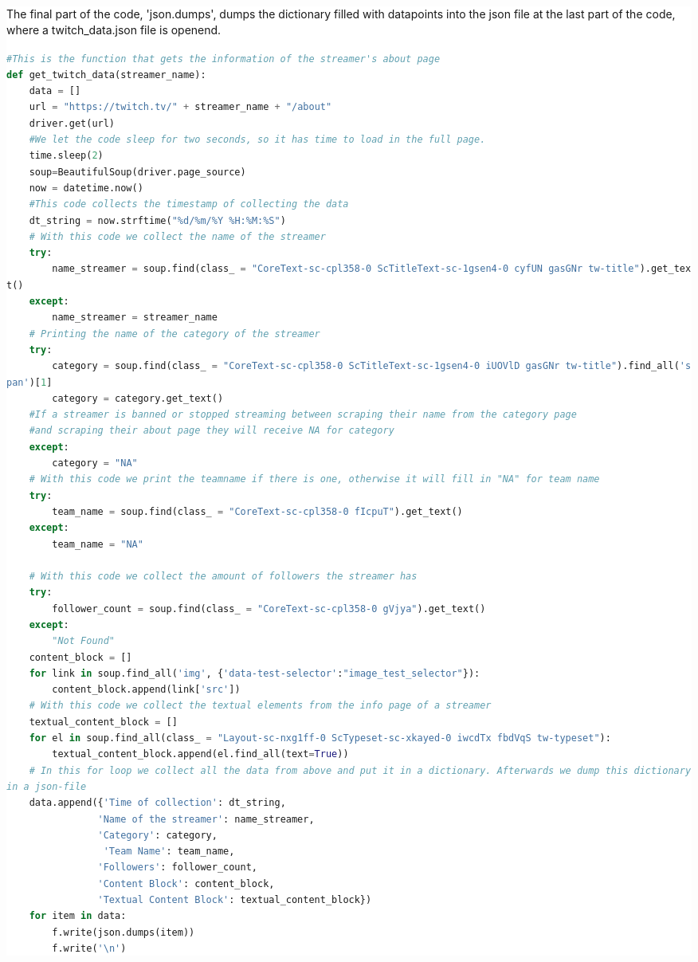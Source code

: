 The final part of the code, 'json.dumps', dumps the dictionary filled with datapoints into the json file at the last part of the code, where a twitch_data.json file is openend.



```python
#This is the function that gets the information of the streamer's about page
def get_twitch_data(streamer_name):
    data = []
    url = "https://twitch.tv/" + streamer_name + "/about"
    driver.get(url)
    #We let the code sleep for two seconds, so it has time to load in the full page.
    time.sleep(2)
    soup=BeautifulSoup(driver.page_source)
    now = datetime.now()
    #This code collects the timestamp of collecting the data
    dt_string = now.strftime("%d/%m/%Y %H:%M:%S")
    # With this code we collect the name of the streamer
    try: 
        name_streamer = soup.find(class_ = "CoreText-sc-cpl358-0 ScTitleText-sc-1gsen4-0 cyfUN gasGNr tw-title").get_text()
    except:
        name_streamer = streamer_name
    # Printing the name of the category of the streamer
    try:
        category = soup.find(class_ = "CoreText-sc-cpl358-0 ScTitleText-sc-1gsen4-0 iUOVlD gasGNr tw-title").find_all('span')[1]
        category = category.get_text()
    #If a streamer is banned or stopped streaming between scraping their name from the category page 
    #and scraping their about page they will receive NA for category
    except:
        category = "NA"
    # With this code we print the teamname if there is one, otherwise it will fill in "NA" for team name
    try:
        team_name = soup.find(class_ = "CoreText-sc-cpl358-0 fIcpuT").get_text()
    except:
        team_name = "NA"
    
    # With this code we collect the amount of followers the streamer has
    try:
        follower_count = soup.find(class_ = "CoreText-sc-cpl358-0 gVjya").get_text()
    except:
        "Not Found"
    content_block = []
    for link in soup.find_all('img', {'data-test-selector':"image_test_selector"}): 
        content_block.append(link['src'])
    # With this code we collect the textual elements from the info page of a streamer    
    textual_content_block = []
    for el in soup.find_all(class_ = "Layout-sc-nxg1ff-0 ScTypeset-sc-xkayed-0 iwcdTx fbdVqS tw-typeset"):
        textual_content_block.append(el.find_all(text=True))
    # In this for loop we collect all the data from above and put it in a dictionary. Afterwards we dump this dictionary in a json-file
    data.append({'Time of collection': dt_string,
                'Name of the streamer': name_streamer,
                'Category': category,
                 'Team Name': team_name,
                'Followers': follower_count,
                'Content Block': content_block,
                'Textual Content Block': textual_content_block})
    for item in data:
        f.write(json.dumps(item))
        f.write('\n')
```